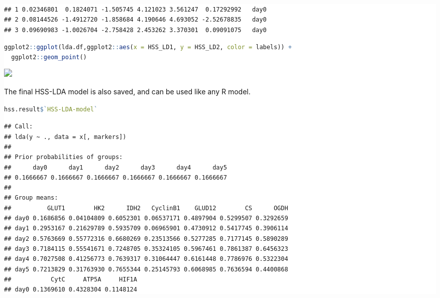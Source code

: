     ## 1 0.02346801  0.1824071 -1.505745 4.121023 3.561247  0.17292992   day0
    ## 2 0.08144526 -1.4912720 -1.858684 4.190646 4.693052 -2.52678835   day0
    ## 3 0.09690983 -1.0026704 -2.758428 2.453262 3.370301  0.09091075   day0

``` r
ggplot2::ggplot(lda.df,ggplot2::aes(x = HSS_LD1, y = HSS_LD2, color = labels)) +
  ggplot2::geom_point() 
```

![](/private/var/folders/_p/dzrkxwzd30l1jx40q6_p26gj_sqz2b/T/RtmpeTiudj/preview-669969b2ba1d.dir/hsslda-intro-md_files/figure-markdown_github/unnamed-chunk-12-1.png)

The final HSS-LDA model is also saved, and can be used like any R model.

``` r
hss.result$`HSS-LDA-model`
```

    ## Call:
    ## lda(y ~ ., data = x[, markers])
    ## 
    ## Prior probabilities of groups:
    ##      day0      day1      day2      day3      day4      day5 
    ## 0.1666667 0.1666667 0.1666667 0.1666667 0.1666667 0.1666667 
    ## 
    ## Group means:
    ##          GLUT1        HK2      IDH2   CyclinB1    GLUD12        CS      OGDH
    ## day0 0.1686856 0.04104809 0.6052301 0.06537171 0.4897904 0.5299507 0.3292659
    ## day1 0.2953167 0.21629789 0.5935709 0.06965901 0.4730912 0.5417745 0.3906114
    ## day2 0.5763669 0.55772316 0.6680269 0.23513566 0.5277285 0.7177145 0.5890289
    ## day3 0.7184115 0.55541671 0.7248705 0.35324105 0.5967461 0.7861387 0.6456323
    ## day4 0.7027508 0.41256773 0.7639317 0.31064447 0.6161448 0.7786976 0.5322304
    ## day5 0.7213829 0.31763930 0.7655344 0.25145793 0.6068985 0.7636594 0.4400868
    ##           CytC     ATP5A     HIF1A
    ## day0 0.1369610 0.4328304 0.1148124